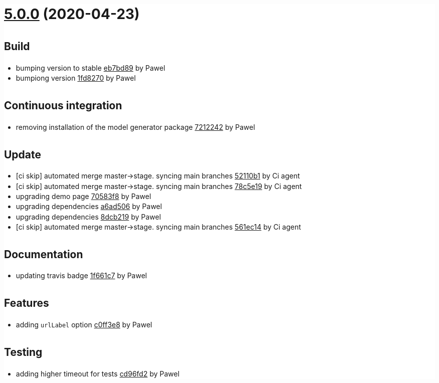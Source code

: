 
<a name="5.0.0"></a>
# [5.0.0](https://github.com/advanced-rest-client/api-request-editor/compare/5.0.0-preview.1...5.0.0) (2020-04-23)

## Build

* bumping version to stable [eb7bd89](https://github.com/advanced-rest-client/api-request-editor/commit/eb7bd8922a748e824879ac8ec6b8bfbb0ab17001) by Pawel
* bumpiong version [1fd8270](https://github.com/advanced-rest-client/api-request-editor/commit/1fd8270769c400488a761c93d94e75163e4b615b) by Pawel


## Continuous integration

* removing installation of the model generator package [7212242](https://github.com/advanced-rest-client/api-request-editor/commit/7212242e0b4afc969857dc5ca2530a5f2358c923) by Pawel


## Update

* [ci skip] automated merge master->stage. syncing main branches [52110b1](https://github.com/advanced-rest-client/api-request-editor/commit/52110b1c7ff2cb53ef3143161cfca3a1257e6df2) by Ci agent
* [ci skip] automated merge master->stage. syncing main branches [78c5e19](https://github.com/advanced-rest-client/api-request-editor/commit/78c5e195d3ec90c4709c16f6bc93640203980ac5) by Ci agent
* upgrading demo page [70583f8](https://github.com/advanced-rest-client/api-request-editor/commit/70583f8dcf5afd88b63147cd8c033363a6e2849a) by Pawel
* upgrading dependencies [a6ad506](https://github.com/advanced-rest-client/api-request-editor/commit/a6ad50648aeaac146ee004d7ab1acb6ed175d7ff) by Pawel
* upgrading dependencies [8dcb219](https://github.com/advanced-rest-client/api-request-editor/commit/8dcb21912531547f17ba0a8ea20a7ba40aeb967e) by Pawel
* [ci skip] automated merge master->stage. syncing main branches [561ec14](https://github.com/advanced-rest-client/api-request-editor/commit/561ec149f4561cbe842ee3d1d3788ca69c250186) by Ci agent


## Documentation

* updating travis badge [1f661c7](https://github.com/advanced-rest-client/api-request-editor/commit/1f661c71c8248dd4cc31cac70adc52f045ddce0c) by Pawel


## Features

* adding `urlLabel` option [c0ff3e8](https://github.com/advanced-rest-client/api-request-editor/commit/c0ff3e8919da662b2e46b668a585a3360bdaed0d) by Pawel


## Testing

* adding higher timeout for tests [cd96fd2](https://github.com/advanced-rest-client/api-request-editor/commit/cd96fd21730f578bed3f01d0b2a98382f9760545) by Pawel
